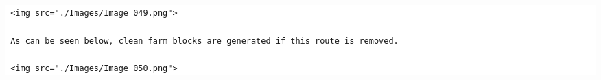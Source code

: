      <img src="./Images/Image 049.png">

     As can be seen below, clean farm blocks are generated if this route is removed.

     <img src="./Images/Image 050.png">
